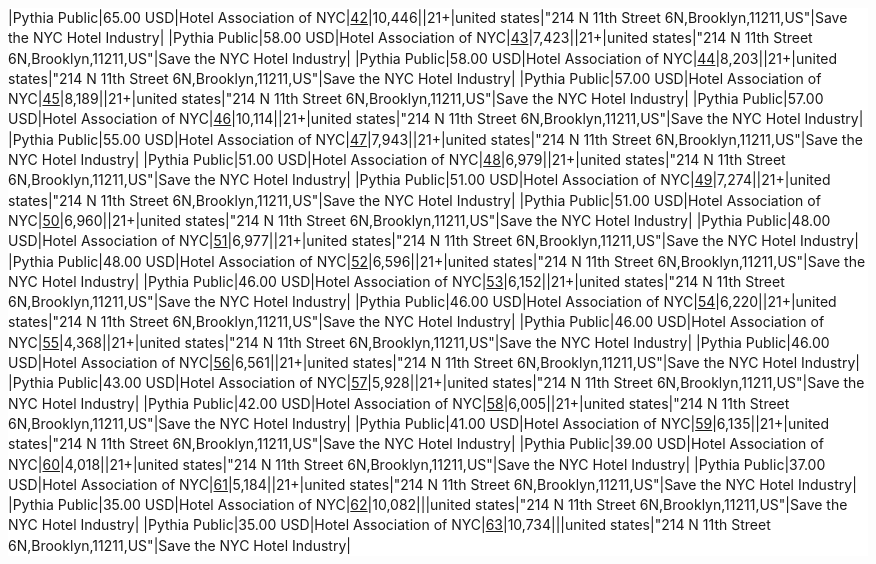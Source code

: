 |Pythia Public|65.00 USD|Hotel Association of NYC|[42](https://www.snap.com/political-ads/asset/70553a530e975d7bdba79768e40ef387cb2aadb4150fe4ddfed58111b0b24828?mediaType=png)|10,446||21+|united states|"214 N 11th Street  6N,Brooklyn,11211,US"|Save the NYC Hotel Industry|
|Pythia Public|58.00 USD|Hotel Association of NYC|[43](https://www.snap.com/political-ads/asset/6a48814d92ff30fbb726723480d992dcb7017abaec39fc9969369127be981ec8?mediaType=png)|7,423||21+|united states|"214 N 11th Street  6N,Brooklyn,11211,US"|Save the NYC Hotel Industry|
|Pythia Public|58.00 USD|Hotel Association of NYC|[44](https://www.snap.com/political-ads/asset/70553a530e975d7bdba79768e40ef387cb2aadb4150fe4ddfed58111b0b24828?mediaType=png)|8,203||21+|united states|"214 N 11th Street  6N,Brooklyn,11211,US"|Save the NYC Hotel Industry|
|Pythia Public|57.00 USD|Hotel Association of NYC|[45](https://www.snap.com/political-ads/asset/6a48814d92ff30fbb726723480d992dcb7017abaec39fc9969369127be981ec8?mediaType=png)|8,189||21+|united states|"214 N 11th Street  6N,Brooklyn,11211,US"|Save the NYC Hotel Industry|
|Pythia Public|57.00 USD|Hotel Association of NYC|[46](https://www.snap.com/political-ads/asset/037f3b61a3b582f8cbd99c4232a785e55359d32b8fd6a13a3e0123e12b3e386e?mediaType=png)|10,114||21+|united states|"214 N 11th Street  6N,Brooklyn,11211,US"|Save the NYC Hotel Industry|
|Pythia Public|55.00 USD|Hotel Association of NYC|[47](https://www.snap.com/political-ads/asset/6a48814d92ff30fbb726723480d992dcb7017abaec39fc9969369127be981ec8?mediaType=png)|7,943||21+|united states|"214 N 11th Street  6N,Brooklyn,11211,US"|Save the NYC Hotel Industry|
|Pythia Public|51.00 USD|Hotel Association of NYC|[48](https://www.snap.com/political-ads/asset/70553a530e975d7bdba79768e40ef387cb2aadb4150fe4ddfed58111b0b24828?mediaType=png)|6,979||21+|united states|"214 N 11th Street  6N,Brooklyn,11211,US"|Save the NYC Hotel Industry|
|Pythia Public|51.00 USD|Hotel Association of NYC|[49](https://www.snap.com/political-ads/asset/bc4d17c9f787340a6c8131a1102aa22d73c6e7f42d954f6188cf8b8246660b38?mediaType=png)|7,274||21+|united states|"214 N 11th Street  6N,Brooklyn,11211,US"|Save the NYC Hotel Industry|
|Pythia Public|51.00 USD|Hotel Association of NYC|[50](https://www.snap.com/political-ads/asset/6a48814d92ff30fbb726723480d992dcb7017abaec39fc9969369127be981ec8?mediaType=png)|6,960||21+|united states|"214 N 11th Street  6N,Brooklyn,11211,US"|Save the NYC Hotel Industry|
|Pythia Public|48.00 USD|Hotel Association of NYC|[51](https://www.snap.com/political-ads/asset/6a48814d92ff30fbb726723480d992dcb7017abaec39fc9969369127be981ec8?mediaType=png)|6,977||21+|united states|"214 N 11th Street  6N,Brooklyn,11211,US"|Save the NYC Hotel Industry|
|Pythia Public|48.00 USD|Hotel Association of NYC|[52](https://www.snap.com/political-ads/asset/f6beb86e1bf64de629d6f66d2c8746d3ce16807d35ae421628905e14dae0c1f2?mediaType=png)|6,596||21+|united states|"214 N 11th Street  6N,Brooklyn,11211,US"|Save the NYC Hotel Industry|
|Pythia Public|46.00 USD|Hotel Association of NYC|[53](https://www.snap.com/political-ads/asset/70553a530e975d7bdba79768e40ef387cb2aadb4150fe4ddfed58111b0b24828?mediaType=png)|6,152||21+|united states|"214 N 11th Street  6N,Brooklyn,11211,US"|Save the NYC Hotel Industry|
|Pythia Public|46.00 USD|Hotel Association of NYC|[54](https://www.snap.com/political-ads/asset/6a48814d92ff30fbb726723480d992dcb7017abaec39fc9969369127be981ec8?mediaType=png)|6,220||21+|united states|"214 N 11th Street  6N,Brooklyn,11211,US"|Save the NYC Hotel Industry|
|Pythia Public|46.00 USD|Hotel Association of NYC|[55](https://www.snap.com/political-ads/asset/6a48814d92ff30fbb726723480d992dcb7017abaec39fc9969369127be981ec8?mediaType=png)|4,368||21+|united states|"214 N 11th Street  6N,Brooklyn,11211,US"|Save the NYC Hotel Industry|
|Pythia Public|46.00 USD|Hotel Association of NYC|[56](https://www.snap.com/political-ads/asset/037f3b61a3b582f8cbd99c4232a785e55359d32b8fd6a13a3e0123e12b3e386e?mediaType=png)|6,561||21+|united states|"214 N 11th Street  6N,Brooklyn,11211,US"|Save the NYC Hotel Industry|
|Pythia Public|43.00 USD|Hotel Association of NYC|[57](https://www.snap.com/political-ads/asset/bc4d17c9f787340a6c8131a1102aa22d73c6e7f42d954f6188cf8b8246660b38?mediaType=png)|5,928||21+|united states|"214 N 11th Street  6N,Brooklyn,11211,US"|Save the NYC Hotel Industry|
|Pythia Public|42.00 USD|Hotel Association of NYC|[58](https://www.snap.com/political-ads/asset/037f3b61a3b582f8cbd99c4232a785e55359d32b8fd6a13a3e0123e12b3e386e?mediaType=png)|6,005||21+|united states|"214 N 11th Street  6N,Brooklyn,11211,US"|Save the NYC Hotel Industry|
|Pythia Public|41.00 USD|Hotel Association of NYC|[59](https://www.snap.com/political-ads/asset/70553a530e975d7bdba79768e40ef387cb2aadb4150fe4ddfed58111b0b24828?mediaType=png)|6,135||21+|united states|"214 N 11th Street  6N,Brooklyn,11211,US"|Save the NYC Hotel Industry|
|Pythia Public|39.00 USD|Hotel Association of NYC|[60](https://www.snap.com/political-ads/asset/bc4d17c9f787340a6c8131a1102aa22d73c6e7f42d954f6188cf8b8246660b38?mediaType=png)|4,018||21+|united states|"214 N 11th Street  6N,Brooklyn,11211,US"|Save the NYC Hotel Industry|
|Pythia Public|37.00 USD|Hotel Association of NYC|[61](https://www.snap.com/political-ads/asset/70553a530e975d7bdba79768e40ef387cb2aadb4150fe4ddfed58111b0b24828?mediaType=png)|5,184||21+|united states|"214 N 11th Street  6N,Brooklyn,11211,US"|Save the NYC Hotel Industry|
|Pythia Public|35.00 USD|Hotel Association of NYC|[62](https://www.snap.com/political-ads/asset/bc4d17c9f787340a6c8131a1102aa22d73c6e7f42d954f6188cf8b8246660b38?mediaType=png)|10,082|||united states|"214 N 11th Street  6N,Brooklyn,11211,US"|Save the NYC Hotel Industry|
|Pythia Public|35.00 USD|Hotel Association of NYC|[63](https://www.snap.com/political-ads/asset/70553a530e975d7bdba79768e40ef387cb2aadb4150fe4ddfed58111b0b24828?mediaType=png)|10,734|||united states|"214 N 11th Street  6N,Brooklyn,11211,US"|Save the NYC Hotel Industry|